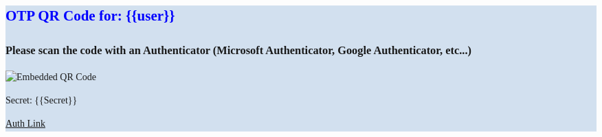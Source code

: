 <html>
<head>
<style>
	body {background-color:#d2E0EF;}
	h2 {color: blue;}
	strong {color:blue;}
	* {font-family: Consolas;}
</style>
</head>
<body>
<h2>OTP QR Code for: {{user}}</h1>

<h3>Please scan the code with an Authenticator (Microsoft Authenticator, Google Authenticator, etc...)</h2>

<img alt='Embedded QR Code' width='200' src='data:image/jpg;base64,{{qrCodeBase64}}' />
<br/>
<p>Secret: {{Secret}}
<br/>
<p><a href='{{qrCodeUri}}'>Auth Link</a>
</body>
</html>